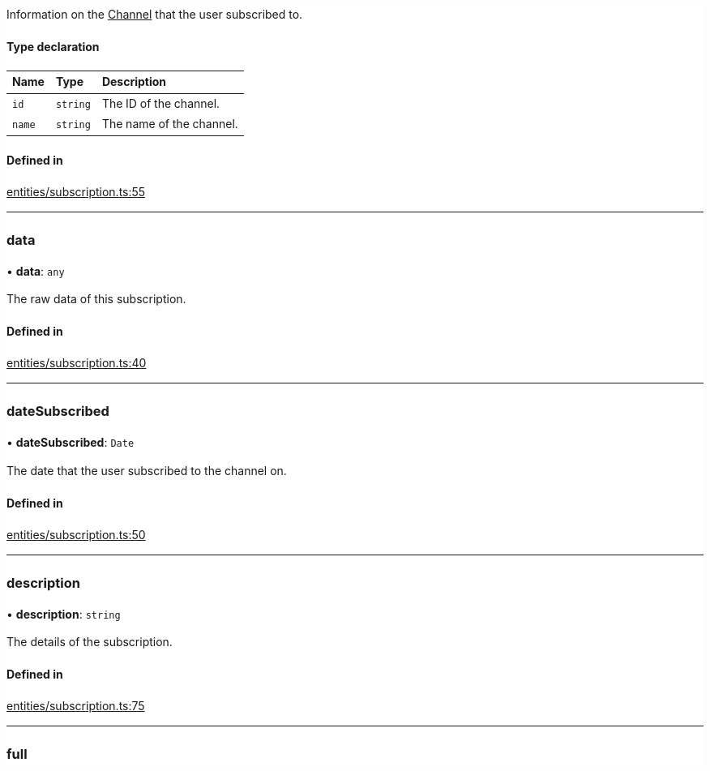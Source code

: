 Information on the [Channel](./Library_Exports.Channel#) that the user subscribed to.

#### Type declaration

| Name | Type | Description |
| :------ | :------ | :------ |
| `id` | `string` | The ID of the channel. |
| `name` | `string` | The name of the channel. |

#### Defined in

[entities/subscription.ts:55](https://github.com/brandonbothell/popyt/blob/57ea7b2/src/entities/subscription.ts#L55)

___

### data

• **data**: `any`

The raw data of this subscription.

#### Defined in

[entities/subscription.ts:40](https://github.com/brandonbothell/popyt/blob/57ea7b2/src/entities/subscription.ts#L40)

___

### dateSubscribed

• **dateSubscribed**: `Date`

The date that the user subscribed to the channel on.

#### Defined in

[entities/subscription.ts:50](https://github.com/brandonbothell/popyt/blob/57ea7b2/src/entities/subscription.ts#L50)

___

### description

• **description**: `string`

The details of the subscription.

#### Defined in

[entities/subscription.ts:75](https://github.com/brandonbothell/popyt/blob/57ea7b2/src/entities/subscription.ts#L75)

___

### full
